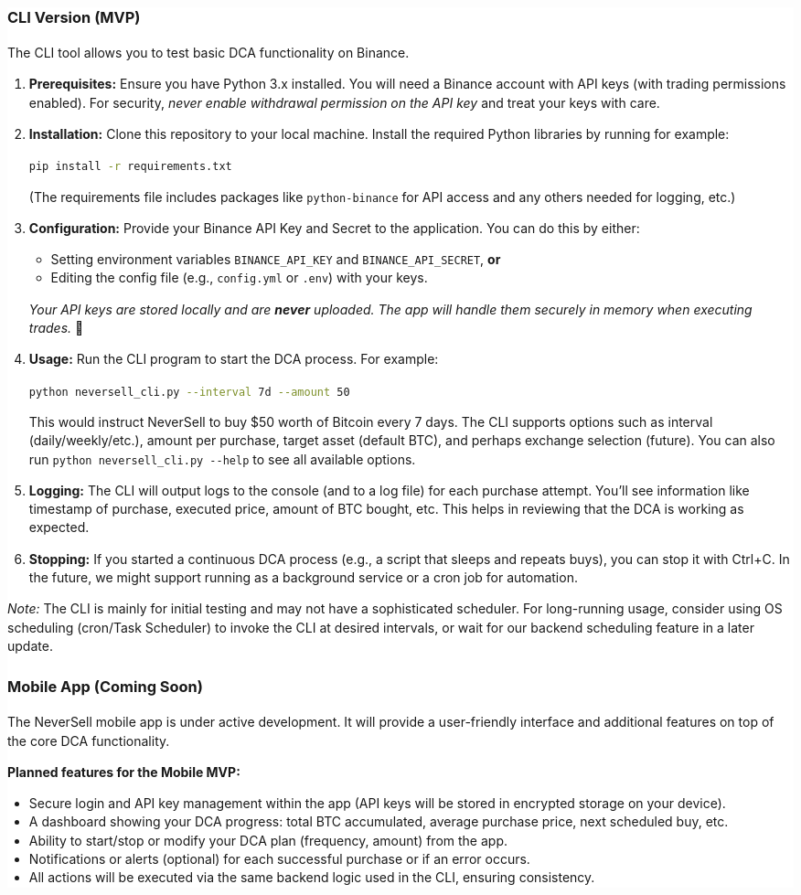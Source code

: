 ### CLI Version (MVP)

The CLI tool allows you to test basic DCA functionality on Binance.

1. **Prerequisites:** Ensure you have Python 3.x installed. You will need a Binance account with API keys (with trading permissions enabled). For security, *never enable withdrawal permission on the API key* and treat your keys with care.

2. **Installation:** Clone this repository to your local machine. Install the required Python libraries by running for example:  
   ```bash
   pip install -r requirements.txt
   ```  
   (The requirements file includes packages like `python-binance` for API access and any others needed for logging, etc.)

3. **Configuration:** Provide your Binance API Key and Secret to the application. You can do this by either:  
   - Setting environment variables `BINANCE_API_KEY` and `BINANCE_API_SECRET`, **or**  
   - Editing the config file (e.g., `config.yml` or `.env`) with your keys.  

   *Your API keys are stored locally and are **never** uploaded. The app will handle them securely in memory when executing trades.* 🔐

4. **Usage:** Run the CLI program to start the DCA process. For example:  
   ```bash
   python neversell_cli.py --interval 7d --amount 50
   ```  
   This would instruct NeverSell to buy $50 worth of Bitcoin every 7 days. The CLI supports options such as interval (daily/weekly/etc.), amount per purchase, target asset (default BTC), and perhaps exchange selection (future). You can also run `python neversell_cli.py --help` to see all available options.

5. **Logging:** The CLI will output logs to the console (and to a log file) for each purchase attempt. You’ll see information like timestamp of purchase, executed price, amount of BTC bought, etc. This helps in reviewing that the DCA is working as expected.

6. **Stopping:** If you started a continuous DCA process (e.g., a script that sleeps and repeats buys), you can stop it with Ctrl+C. In the future, we might support running as a background service or a cron job for automation.

*Note:* The CLI is mainly for initial testing and may not have a sophisticated scheduler. For long-running usage, consider using OS scheduling (cron/Task Scheduler) to invoke the CLI at desired intervals, or wait for our backend scheduling feature in a later update.

### Mobile App (Coming Soon)

The NeverSell mobile app is under active development. It will provide a user-friendly interface and additional features on top of the core DCA functionality.

**Planned features for the Mobile MVP:**

- Secure login and API key management within the app (API keys will be stored in encrypted storage on your device).
- A dashboard showing your DCA progress: total BTC accumulated, average purchase price, next scheduled buy, etc.
- Ability to start/stop or modify your DCA plan (frequency, amount) from the app.
- Notifications or alerts (optional) for each successful purchase or if an error occurs.
- All actions will be executed via the same backend logic used in the CLI, ensuring consistency.
